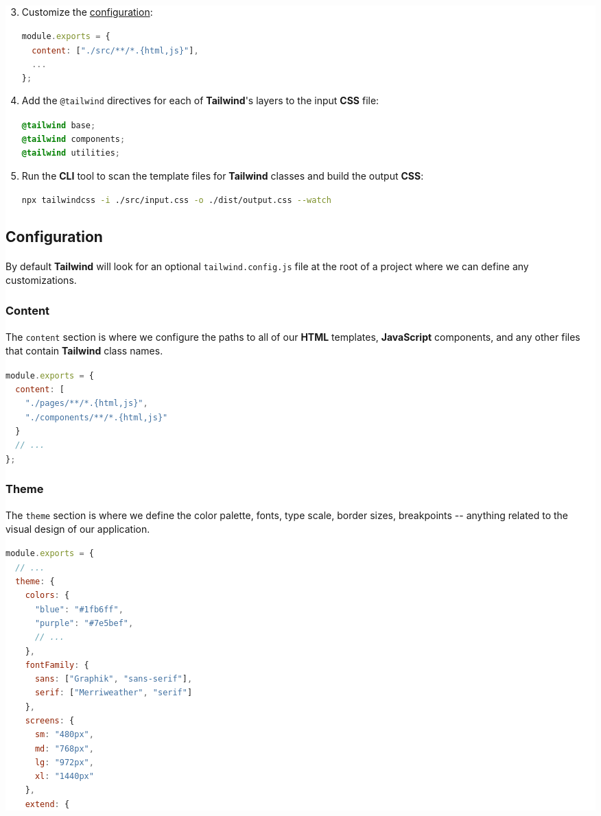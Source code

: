 3. Customize the [configuration](#configuration):
   ```javascript
   module.exports = {
     content: ["./src/**/*.{html,js}"],
     ...
   };
   ```

4. Add the `@tailwind` directives for each of **Tailwind**'s layers to the input **CSS** file:
   ```css
   @tailwind base;
   @tailwind components;
   @tailwind utilities;
   ```

5. Run the **CLI** tool to scan the template files for **Tailwind** classes and build the output **CSS**:
   ```sh
   npx tailwindcss -i ./src/input.css -o ./dist/output.css --watch
   ```

## Configuration
By default **Tailwind** will look for an optional `tailwind.config.js` file at the root of a project where we can define
any customizations.

### Content
The `content` section is where we configure the paths to all of our **HTML** templates, **JavaScript** components, and
any other files that contain **Tailwind** class names.

```javascript
module.exports = {
  content: [
    "./pages/**/*.{html,js}",
    "./components/**/*.{html,js}"
  }
  // ...
};
```

### Theme
The `theme` section is where we define the color palette, fonts, type scale, border sizes, breakpoints -- anything
related to the visual design of our application.

```javascript
module.exports = {
  // ...
  theme: {
    colors: {
      "blue": "#1fb6ff",
      "purple": "#7e5bef",
      // ...
    },
    fontFamily: {
      sans: ["Graphik", "sans-serif"],
      serif: ["Merriweather", "serif"]
    },
    screens: {
      sm: "480px",
      md: "768px",
      lg: "972px",
      xl: "1440px"
    },
    extend: {
```